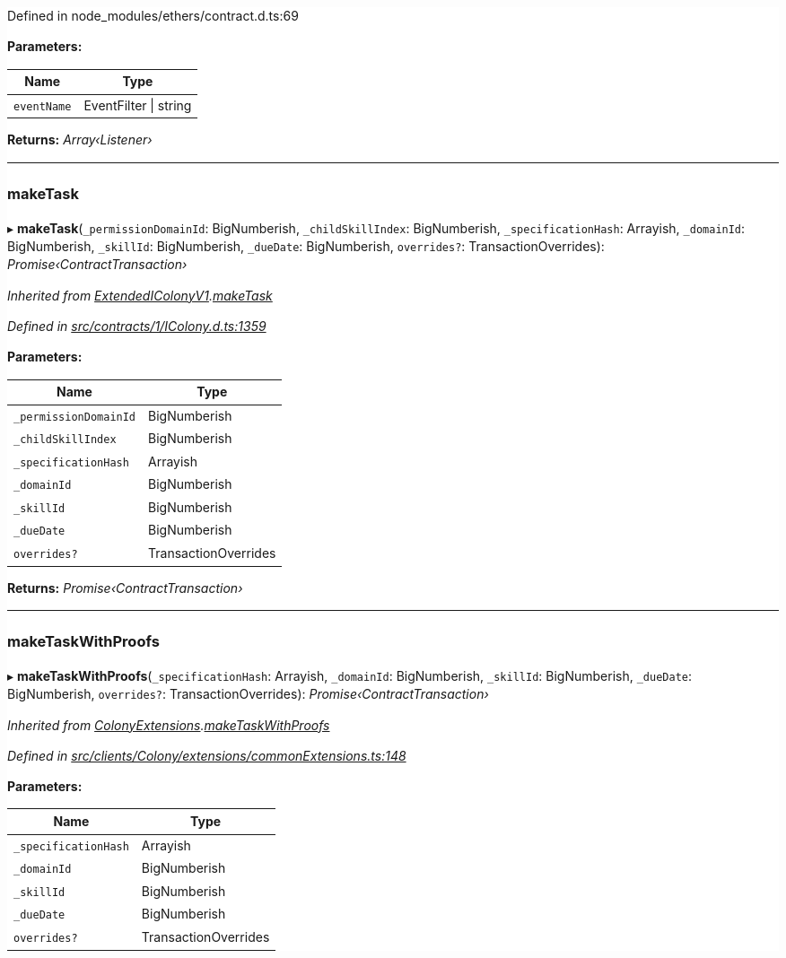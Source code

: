 Defined in node_modules/ethers/contract.d.ts:69

**Parameters:**

Name | Type |
------ | ------ |
`eventName` | EventFilter &#124; string |

**Returns:** *Array‹Listener›*

___

###  makeTask

▸ **makeTask**(`_permissionDomainId`: BigNumberish, `_childSkillIndex`: BigNumberish, `_specificationHash`: Arrayish, `_domainId`: BigNumberish, `_skillId`: BigNumberish, `_dueDate`: BigNumberish, `overrides?`: TransactionOverrides): *Promise‹ContractTransaction›*

*Inherited from [ExtendedIColonyV1](_clients_colony_colonyclientv1_.extendedicolonyv1.md).[makeTask](_clients_colony_colonyclientv1_.extendedicolonyv1.md#maketask)*

*Defined in [src/contracts/1/IColony.d.ts:1359](https://github.com/JoinColony/colonyJS/blob/60b53ae/src/contracts/1/IColony.d.ts#L1359)*

**Parameters:**

Name | Type |
------ | ------ |
`_permissionDomainId` | BigNumberish |
`_childSkillIndex` | BigNumberish |
`_specificationHash` | Arrayish |
`_domainId` | BigNumberish |
`_skillId` | BigNumberish |
`_dueDate` | BigNumberish |
`overrides?` | TransactionOverrides |

**Returns:** *Promise‹ContractTransaction›*

___

###  makeTaskWithProofs

▸ **makeTaskWithProofs**(`_specificationHash`: Arrayish, `_domainId`: BigNumberish, `_skillId`: BigNumberish, `_dueDate`: BigNumberish, `overrides?`: TransactionOverrides): *Promise‹ContractTransaction›*

*Inherited from [ColonyExtensions](_clients_colony_extensions_commonextensions_.colonyextensions.md).[makeTaskWithProofs](_clients_colony_extensions_commonextensions_.colonyextensions.md#maketaskwithproofs)*

*Defined in [src/clients/Colony/extensions/commonExtensions.ts:148](https://github.com/JoinColony/colonyJS/blob/60b53ae/src/clients/Colony/extensions/commonExtensions.ts#L148)*

**Parameters:**

Name | Type |
------ | ------ |
`_specificationHash` | Arrayish |
`_domainId` | BigNumberish |
`_skillId` | BigNumberish |
`_dueDate` | BigNumberish |
`overrides?` | TransactionOverrides |
